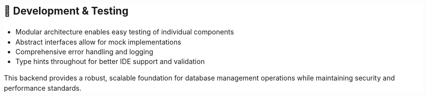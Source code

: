## 🧪 Development & Testing

- Modular architecture enables easy testing of individual components
- Abstract interfaces allow for mock implementations
- Comprehensive error handling and logging
- Type hints throughout for better IDE support and validation

This backend provides a robust, scalable foundation for database management operations while maintaining security and performance standards.
